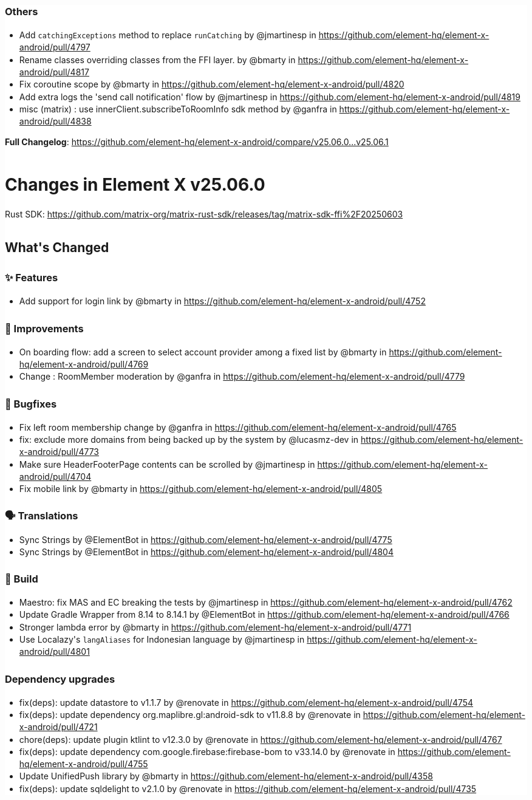 ### Others
* Add `catchingExceptions` method to replace `runCatching` by @jmartinesp in https://github.com/element-hq/element-x-android/pull/4797
* Rename classes overriding classes from the FFI layer. by @bmarty in https://github.com/element-hq/element-x-android/pull/4817
* Fix coroutine scope by @bmarty in https://github.com/element-hq/element-x-android/pull/4820
* Add extra logs the 'send call notification' flow by @jmartinesp in https://github.com/element-hq/element-x-android/pull/4819
* misc (matrix) : use innerClient.subscribeToRoomInfo sdk method by @ganfra in https://github.com/element-hq/element-x-android/pull/4838


**Full Changelog**: https://github.com/element-hq/element-x-android/compare/v25.06.0...v25.06.1

Changes in Element X v25.06.0
=============================

Rust SDK: https://github.com/matrix-org/matrix-rust-sdk/releases/tag/matrix-sdk-ffi%2F20250603

## What's Changed
### ✨ Features
* Add support for login link by @bmarty in https://github.com/element-hq/element-x-android/pull/4752
### 🙌 Improvements
* On boarding flow: add a screen to select account provider among a fixed list by @bmarty in https://github.com/element-hq/element-x-android/pull/4769
* Change : RoomMember moderation by @ganfra in https://github.com/element-hq/element-x-android/pull/4779
### 🐛 Bugfixes
* Fix left room membership change by @ganfra in https://github.com/element-hq/element-x-android/pull/4765
* fix: exclude more domains from being backed up by the system by @lucasmz-dev in https://github.com/element-hq/element-x-android/pull/4773
* Make sure HeaderFooterPage contents can be scrolled by @jmartinesp in https://github.com/element-hq/element-x-android/pull/4704
* Fix mobile link by @bmarty in https://github.com/element-hq/element-x-android/pull/4805
### 🗣 Translations
* Sync Strings by @ElementBot in https://github.com/element-hq/element-x-android/pull/4775
* Sync Strings by @ElementBot in https://github.com/element-hq/element-x-android/pull/4804
### 🧱 Build
* Maestro: fix MAS and EC breaking the tests by @jmartinesp in https://github.com/element-hq/element-x-android/pull/4762
* Update Gradle Wrapper from 8.14 to 8.14.1 by @ElementBot in https://github.com/element-hq/element-x-android/pull/4766
* Stronger lambda error by @bmarty in https://github.com/element-hq/element-x-android/pull/4771
* Use Localazy's `langAliases` for Indonesian language by @jmartinesp in https://github.com/element-hq/element-x-android/pull/4801
### Dependency upgrades
* fix(deps): update datastore to v1.1.7 by @renovate in https://github.com/element-hq/element-x-android/pull/4754
* fix(deps): update dependency org.maplibre.gl:android-sdk to v11.8.8 by @renovate in https://github.com/element-hq/element-x-android/pull/4721
* chore(deps): update plugin ktlint to v12.3.0 by @renovate in https://github.com/element-hq/element-x-android/pull/4767
* fix(deps): update dependency com.google.firebase:firebase-bom to v33.14.0 by @renovate in https://github.com/element-hq/element-x-android/pull/4755
* Update UnifiedPush library by @bmarty in https://github.com/element-hq/element-x-android/pull/4358
* fix(deps): update sqldelight to v2.1.0 by @renovate in https://github.com/element-hq/element-x-android/pull/4735